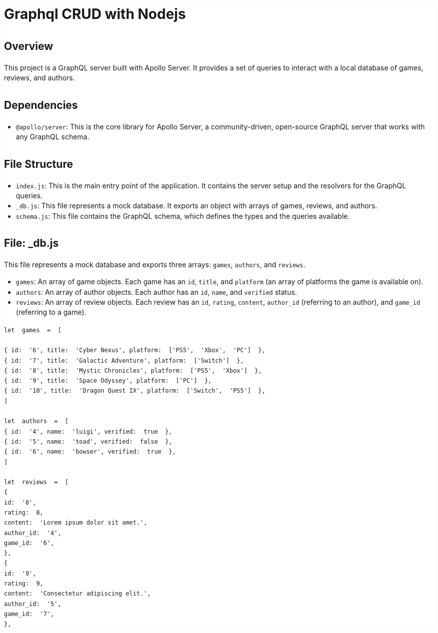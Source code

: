 # Graphql CRUD with Nodejs

## Overview

This project is a GraphQL server built with Apollo Server. It provides a set of queries to interact with a local database of games, reviews, and authors.

## Dependencies

- `@apollo/server`: This is the core library for Apollo Server, a community-driven, open-source GraphQL server that works with any GraphQL schema.

## File Structure

- `index.js`: This is the main entry point of the application. It contains the server setup and the resolvers for the GraphQL queries.
- `_db.js`: This file represents a mock database. It exports an object with arrays of games, reviews, and authors.
- `schema.js`: This file contains the GraphQL schema, which defines the types and the queries available.

## File: \_db.js

This file represents a mock database and exports three arrays: `games`, `authors`, and `reviews`.

- `games`: An array of game objects. Each game has an `id`, `title`, and `platform` (an array of platforms the game is available on).
- `authors`: An array of author objects. Each author has an `id`, `name`, and `verified` status.
- `reviews`: An array of review objects. Each review has an `id`, `rating`, `content`, `author_id` (referring to an author), and `game_id` (referring to a game).

```
let  games  =  [

{ id:  '6', title:  'Cyber Nexus', platform:  ['PS5',  'Xbox',  'PC']  },
{ id:  '7', title:  'Galactic Adventure', platform:  ['Switch']  },
{ id:  '8', title:  'Mystic Chronicles', platform:  ['PS5',  'Xbox']  },
{ id:  '9', title:  'Space Odyssey', platform:  ['PC']  },
{ id:  '10', title:  'Dragon Quest IX', platform:  ['Switch',  'PS5']  },
]

let  authors  =  [
{ id:  '4', name:  'luigi', verified:  true  },
{ id:  '5', name:  'toad', verified:  false  },
{ id:  '6', name:  'bowser', verified:  true  },
]

let  reviews  =  [
{
id:  '8',
rating:  8,
content:  'Lorem ipsum dolor sit amet.',
author_id:  '4',
game_id:  '6',
},
{
id:  '9',
rating:  9,
content:  'Consectetur adipiscing elit.',
author_id:  '5',
game_id:  '7',
},
```